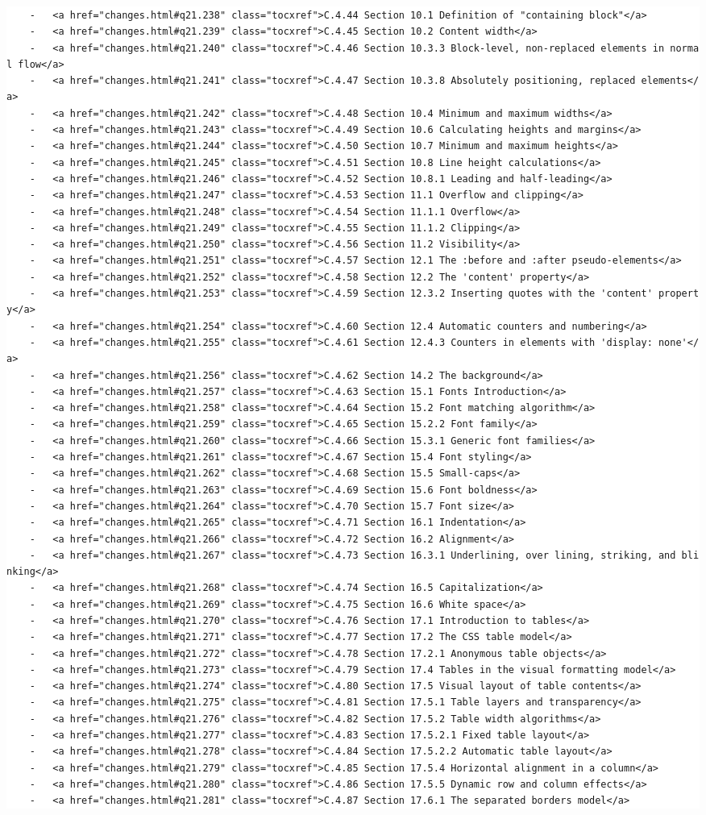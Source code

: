         -   <a href="changes.html#q21.238" class="tocxref">C.4.44 Section 10.1 Definition of "containing block"</a>
        -   <a href="changes.html#q21.239" class="tocxref">C.4.45 Section 10.2 Content width</a>
        -   <a href="changes.html#q21.240" class="tocxref">C.4.46 Section 10.3.3 Block-level, non-replaced elements in normal flow</a>
        -   <a href="changes.html#q21.241" class="tocxref">C.4.47 Section 10.3.8 Absolutely positioning, replaced elements</a>
        -   <a href="changes.html#q21.242" class="tocxref">C.4.48 Section 10.4 Minimum and maximum widths</a>
        -   <a href="changes.html#q21.243" class="tocxref">C.4.49 Section 10.6 Calculating heights and margins</a>
        -   <a href="changes.html#q21.244" class="tocxref">C.4.50 Section 10.7 Minimum and maximum heights</a>
        -   <a href="changes.html#q21.245" class="tocxref">C.4.51 Section 10.8 Line height calculations</a>
        -   <a href="changes.html#q21.246" class="tocxref">C.4.52 Section 10.8.1 Leading and half-leading</a>
        -   <a href="changes.html#q21.247" class="tocxref">C.4.53 Section 11.1 Overflow and clipping</a>
        -   <a href="changes.html#q21.248" class="tocxref">C.4.54 Section 11.1.1 Overflow</a>
        -   <a href="changes.html#q21.249" class="tocxref">C.4.55 Section 11.1.2 Clipping</a>
        -   <a href="changes.html#q21.250" class="tocxref">C.4.56 Section 11.2 Visibility</a>
        -   <a href="changes.html#q21.251" class="tocxref">C.4.57 Section 12.1 The :before and :after pseudo-elements</a>
        -   <a href="changes.html#q21.252" class="tocxref">C.4.58 Section 12.2 The 'content' property</a>
        -   <a href="changes.html#q21.253" class="tocxref">C.4.59 Section 12.3.2 Inserting quotes with the 'content' property</a>
        -   <a href="changes.html#q21.254" class="tocxref">C.4.60 Section 12.4 Automatic counters and numbering</a>
        -   <a href="changes.html#q21.255" class="tocxref">C.4.61 Section 12.4.3 Counters in elements with 'display: none'</a>
        -   <a href="changes.html#q21.256" class="tocxref">C.4.62 Section 14.2 The background</a>
        -   <a href="changes.html#q21.257" class="tocxref">C.4.63 Section 15.1 Fonts Introduction</a>
        -   <a href="changes.html#q21.258" class="tocxref">C.4.64 Section 15.2 Font matching algorithm</a>
        -   <a href="changes.html#q21.259" class="tocxref">C.4.65 Section 15.2.2 Font family</a>
        -   <a href="changes.html#q21.260" class="tocxref">C.4.66 Section 15.3.1 Generic font families</a>
        -   <a href="changes.html#q21.261" class="tocxref">C.4.67 Section 15.4 Font styling</a>
        -   <a href="changes.html#q21.262" class="tocxref">C.4.68 Section 15.5 Small-caps</a>
        -   <a href="changes.html#q21.263" class="tocxref">C.4.69 Section 15.6 Font boldness</a>
        -   <a href="changes.html#q21.264" class="tocxref">C.4.70 Section 15.7 Font size</a>
        -   <a href="changes.html#q21.265" class="tocxref">C.4.71 Section 16.1 Indentation</a>
        -   <a href="changes.html#q21.266" class="tocxref">C.4.72 Section 16.2 Alignment</a>
        -   <a href="changes.html#q21.267" class="tocxref">C.4.73 Section 16.3.1 Underlining, over lining, striking, and blinking</a>
        -   <a href="changes.html#q21.268" class="tocxref">C.4.74 Section 16.5 Capitalization</a>
        -   <a href="changes.html#q21.269" class="tocxref">C.4.75 Section 16.6 White space</a>
        -   <a href="changes.html#q21.270" class="tocxref">C.4.76 Section 17.1 Introduction to tables</a>
        -   <a href="changes.html#q21.271" class="tocxref">C.4.77 Section 17.2 The CSS table model</a>
        -   <a href="changes.html#q21.272" class="tocxref">C.4.78 Section 17.2.1 Anonymous table objects</a>
        -   <a href="changes.html#q21.273" class="tocxref">C.4.79 Section 17.4 Tables in the visual formatting model</a>
        -   <a href="changes.html#q21.274" class="tocxref">C.4.80 Section 17.5 Visual layout of table contents</a>
        -   <a href="changes.html#q21.275" class="tocxref">C.4.81 Section 17.5.1 Table layers and transparency</a>
        -   <a href="changes.html#q21.276" class="tocxref">C.4.82 Section 17.5.2 Table width algorithms</a>
        -   <a href="changes.html#q21.277" class="tocxref">C.4.83 Section 17.5.2.1 Fixed table layout</a>
        -   <a href="changes.html#q21.278" class="tocxref">C.4.84 Section 17.5.2.2 Automatic table layout</a>
        -   <a href="changes.html#q21.279" class="tocxref">C.4.85 Section 17.5.4 Horizontal alignment in a column</a>
        -   <a href="changes.html#q21.280" class="tocxref">C.4.86 Section 17.5.5 Dynamic row and column effects</a>
        -   <a href="changes.html#q21.281" class="tocxref">C.4.87 Section 17.6.1 The separated borders model</a>